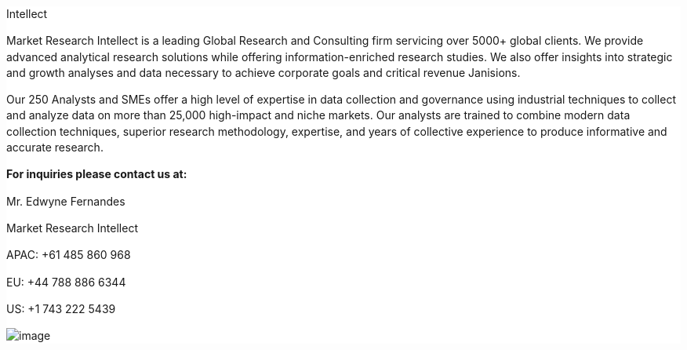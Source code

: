 Intellect</span></strong></p><p><span class="">Market Research Intellect is a leading Global Research and Consulting firm servicing over 5000+ global clients. We provide advanced analytical research solutions while offering information-enriched research studies.&nbsp;</span>We also offer insights into strategic and growth analyses and data necessary to achieve corporate goals and critical revenue Janisions.</p><p><span class="">Our 250 Analysts and SMEs offer a high level of expertise in data collection and governance using industrial techniques to collect and analyze data on more than 25,000 high-impact and niche markets. Our analysts are trained to combine modern data collection techniques, superior research methodology, expertise, and years of collective experience to produce informative and accurate research.</span></p><p><strong>For inquiries please contact us at:</strong></p><p>Mr. Edwyne Fernandes</p><p>Market Research Intellect</p><p>APAC: +61 485 860 968</p><p>EU: +44 788 886 6344</p><p>US: +1 743 222 5439</p>
![image](https://github.com/user-attachments/assets/89d727d8-ead0-4cb2-8d07-726d70b7b4f2)
